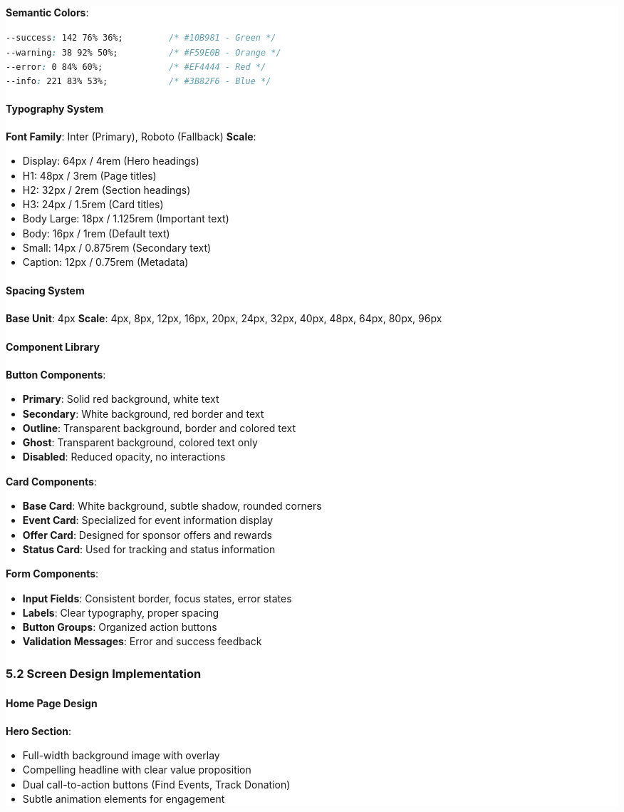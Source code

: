 **Semantic Colors**:
```css
--success: 142 76% 36%;         /* #10B981 - Green */
--warning: 38 92% 50%;          /* #F59E0B - Orange */
--error: 0 84% 60%;             /* #EF4444 - Red */
--info: 221 83% 53%;            /* #3B82F6 - Blue */
```

#### Typography System
**Font Family**: Inter (Primary), Roboto (Fallback)
**Scale**:
- Display: 64px / 4rem (Hero headings)
- H1: 48px / 3rem (Page titles)
- H2: 32px / 2rem (Section headings)
- H3: 24px / 1.5rem (Card titles)
- Body Large: 18px / 1.125rem (Important text)
- Body: 16px / 1rem (Default text)
- Small: 14px / 0.875rem (Secondary text)
- Caption: 12px / 0.75rem (Metadata)

#### Spacing System
**Base Unit**: 4px
**Scale**: 4px, 8px, 12px, 16px, 20px, 24px, 32px, 40px, 48px, 64px, 80px, 96px

#### Component Library

**Button Components**:
- **Primary**: Solid red background, white text
- **Secondary**: White background, red border and text
- **Outline**: Transparent background, border and colored text
- **Ghost**: Transparent background, colored text only
- **Disabled**: Reduced opacity, no interactions

**Card Components**:
- **Base Card**: White background, subtle shadow, rounded corners
- **Event Card**: Specialized for event information display
- **Offer Card**: Designed for sponsor offers and rewards
- **Status Card**: Used for tracking and status information

**Form Components**:
- **Input Fields**: Consistent border, focus states, error states
- **Labels**: Clear typography, proper spacing
- **Button Groups**: Organized action buttons
- **Validation Messages**: Error and success feedback

### 5.2 Screen Design Implementation

#### Home Page Design
**Hero Section**:
- Full-width background image with overlay
- Compelling headline with clear value proposition
- Dual call-to-action buttons (Find Events, Track Donation)
- Subtle animation elements for engagement
